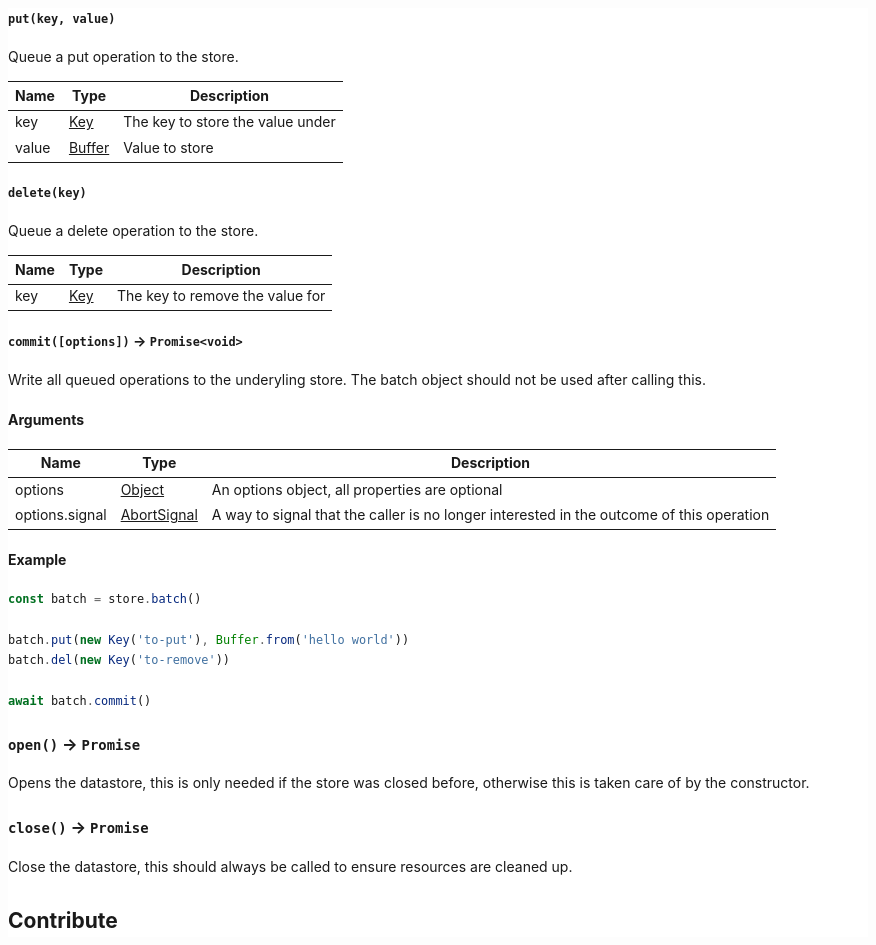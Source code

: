 #### `put(key, value)`

Queue a put operation to the store.

| Name | Type | Description |
| ---- | ---- | ----------- |
| key | [Key][] | The key to store the value under |
| value | [Buffer][] | Value to store |

#### `delete(key)`

Queue a delete operation to the store.

| Name | Type | Description |
| ---- | ---- | ----------- |
| key | [Key][] | The key to remove the value for |

#### `commit([options])` -> `Promise<void>`

Write all queued operations to the underyling store. The batch object should not be used after calling this.

#### Arguments

| Name | Type | Description |
| ---- | ---- | ----------- |
| options | [Object][] | An options object, all properties are optional |
| options.signal | [AbortSignal][] | A way to signal that the caller is no longer interested in the outcome of this operation |

#### Example

```js
const batch = store.batch()

batch.put(new Key('to-put'), Buffer.from('hello world'))
batch.del(new Key('to-remove'))

await batch.commit()
```

### `open()` -> `Promise`

Opens the datastore, this is only needed if the store was closed before, otherwise this is taken care of by the constructor.

### `close()` -> `Promise`

Close the datastore, this should always be called to ensure resources are cleaned up.

## Contribute


[Key]: #Keys
[Object]: https://developer.mozilla.org/en-US/docs/Web/JavaScript/Reference/Global_Objects/Object
[Buffer]: https://nodejs.org/api/buffer.html
[AbortSignal]: https://developer.mozilla.org/en-US/docs/Web/API/AbortSignal
[AsyncIterator]: https://developer.mozilla.org/en-US/docs/Web/JavaScript/Reference/Global_Objects/Symbol/asyncIterator
[AsyncIterable]: https://developer.mozilla.org/en-US/docs/Web/JavaScript/Reference/Iteration_protocols
[String]: https://developer.mozilla.org/en-US/docs/Web/JavaScript/Reference/Global_Objects/String
[Array]: https://developer.mozilla.org/en-US/docs/Web/JavaScript/Reference/Global_Objects/Array
[Function]: https://developer.mozilla.org/en-US/docs/Web/JavaScript/Reference/Global_Objects/Function
[Number]: https://developer.mozilla.org/en-US/docs/Web/JavaScript/Reference/Global_Objects/Number
[Boolean]: https://developer.mozilla.org/en-US/docs/Web/JavaScript/Reference/Global_Objects/Boolean
[notFoundError]: ./src/errors.js